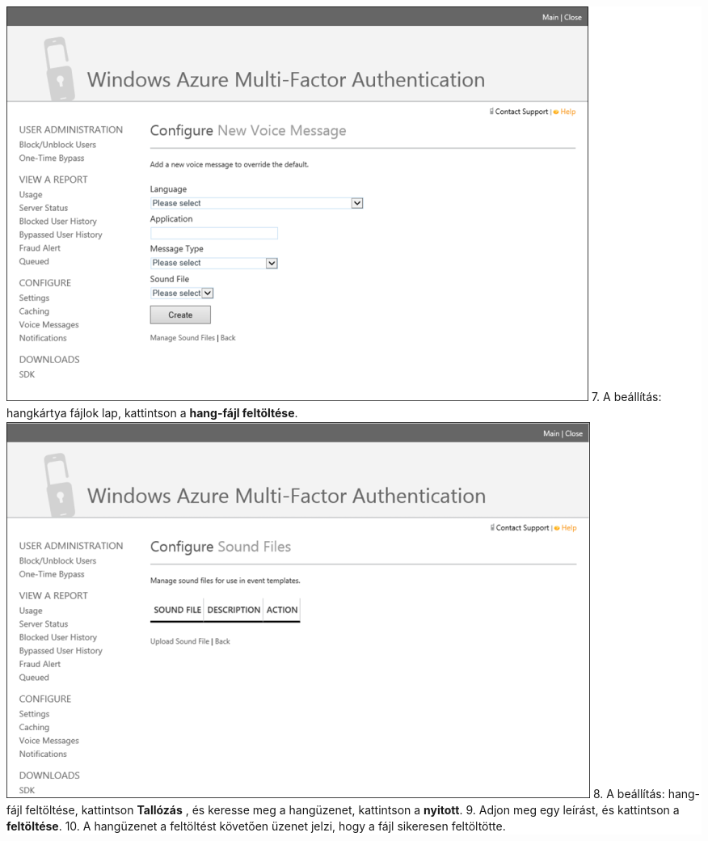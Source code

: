    ![Felhő](./media/multi-factor-authentication-whats-next/custom2.png)
7. A beállítás: hangkártya fájlok lap, kattintson a **hang-fájl feltöltése**.
   ![Felhő](./media/multi-factor-authentication-whats-next/custom3.png)
8. A beállítás: hang-fájl feltöltése, kattintson **Tallózás** , és keresse meg a hangüzenet, kattintson a **nyitott**.
9. Adjon meg egy leírást, és kattintson a **feltöltése**.
10. A hangüzenet a feltöltést követően üzenet jelzi, hogy a fájl sikeresen feltöltötte.

